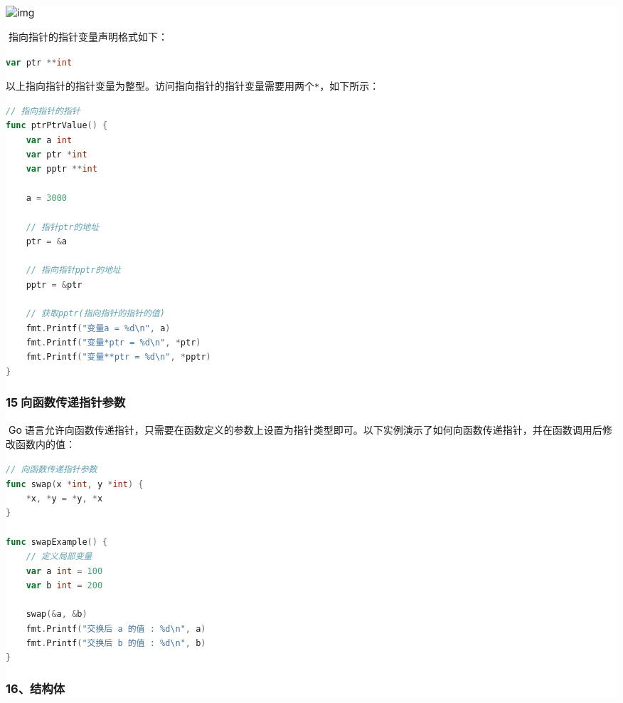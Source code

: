 ![img](https://tva1.sinaimg.cn/large/008i3skNly1gswpwf21suj30bi01tweb.jpg)

​	指向指针的指针变量声明格式如下：

```go
var ptr **int
```

​	以上指向指针的指针变量为整型。访问指向指针的指针变量需要用两个`*`，如下所示：

```go
// 指向指针的指针
func ptrPtrValue() {
	var a int
	var ptr *int
	var pptr **int

	a = 3000

	// 指针ptr的地址
	ptr = &a

	// 指向指针pptr的地址
	pptr = &ptr

	// 获取pptr(指向指针的指针的值)
	fmt.Printf("变量a = %d\n", a)
	fmt.Printf("变量*ptr = %d\n", *ptr)
	fmt.Printf("变量**ptr = %d\n", *pptr)
}
```

### 15 向函数传递指针参数

​	Go 语言允许向函数传递指针，只需要在函数定义的参数上设置为指针类型即可。以下实例演示了如何向函数传递指针，并在函数调用后修改函数内的值：

```go
// 向函数传递指针参数
func swap(x *int, y *int) {
	*x, *y = *y, *x
}

func swapExample() {
	// 定义局部变量
	var a int = 100
	var b int = 200

	swap(&a, &b)
	fmt.Printf("交换后 a 的值 : %d\n", a)
	fmt.Printf("交换后 b 的值 : %d\n", b)
}
```

### 16、结构体
